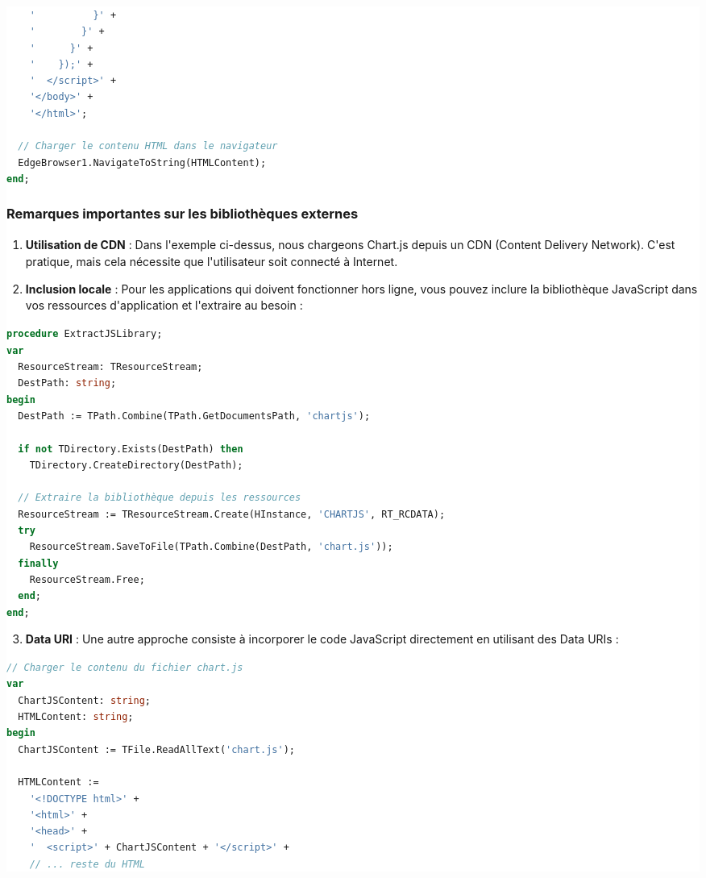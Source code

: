 ```pascal
    '          }' +
    '        }' +
    '      }' +
    '    });' +
    '  </script>' +
    '</body>' +
    '</html>';

  // Charger le contenu HTML dans le navigateur
  EdgeBrowser1.NavigateToString(HTMLContent);
end;
```

### Remarques importantes sur les bibliothèques externes

1. **Utilisation de CDN** : Dans l'exemple ci-dessus, nous chargeons Chart.js depuis un CDN (Content Delivery Network). C'est pratique, mais cela nécessite que l'utilisateur soit connecté à Internet.

2. **Inclusion locale** : Pour les applications qui doivent fonctionner hors ligne, vous pouvez inclure la bibliothèque JavaScript dans vos ressources d'application et l'extraire au besoin :

```pascal
procedure ExtractJSLibrary;
var
  ResourceStream: TResourceStream;
  DestPath: string;
begin
  DestPath := TPath.Combine(TPath.GetDocumentsPath, 'chartjs');

  if not TDirectory.Exists(DestPath) then
    TDirectory.CreateDirectory(DestPath);

  // Extraire la bibliothèque depuis les ressources
  ResourceStream := TResourceStream.Create(HInstance, 'CHARTJS', RT_RCDATA);
  try
    ResourceStream.SaveToFile(TPath.Combine(DestPath, 'chart.js'));
  finally
    ResourceStream.Free;
  end;
end;
```

3. **Data URI** : Une autre approche consiste à incorporer le code JavaScript directement en utilisant des Data URIs :

```pascal
// Charger le contenu du fichier chart.js
var
  ChartJSContent: string;
  HTMLContent: string;
begin
  ChartJSContent := TFile.ReadAllText('chart.js');

  HTMLContent :=
    '<!DOCTYPE html>' +
    '<html>' +
    '<head>' +
    '  <script>' + ChartJSContent + '</script>' +
    // ... reste du HTML
```
